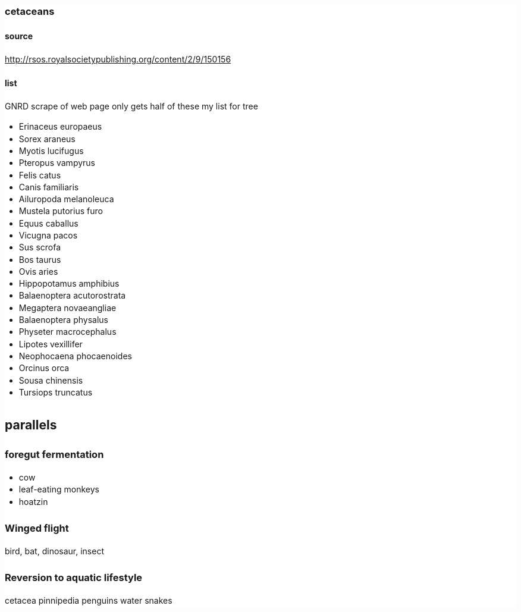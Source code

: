 ### cetaceans 

#### source 

http://rsos.royalsocietypublishing.org/content/2/9/150156

#### list 

GNRD scrape of web page only gets half of these 
my list for tree

* Erinaceus europaeus
* Sorex araneus
* Myotis lucifugus
* Pteropus vampyrus
* Felis catus
* Canis familiaris
* Ailuropoda melanoleuca
* Mustela putorius furo
* Equus caballus
* Vicugna pacos
* Sus scrofa
* Bos taurus
* Ovis aries
* Hippopotamus amphibius
* Balaenoptera acutorostrata
* Megaptera novaeangliae
* Balaenoptera physalus
* Physeter macrocephalus
* Lipotes vexillifer
* Neophocaena phocaenoides
* Orcinus orca
* Sousa chinensis
* Tursiops truncatus

## parallels

### foregut fermentation 

* cow
* leaf-eating monkeys 
* hoatzin 

### Winged flight

bird, bat, dinosaur, insect

### Reversion to aquatic lifestyle

cetacea
pinnipedia
penguins
water snakes
